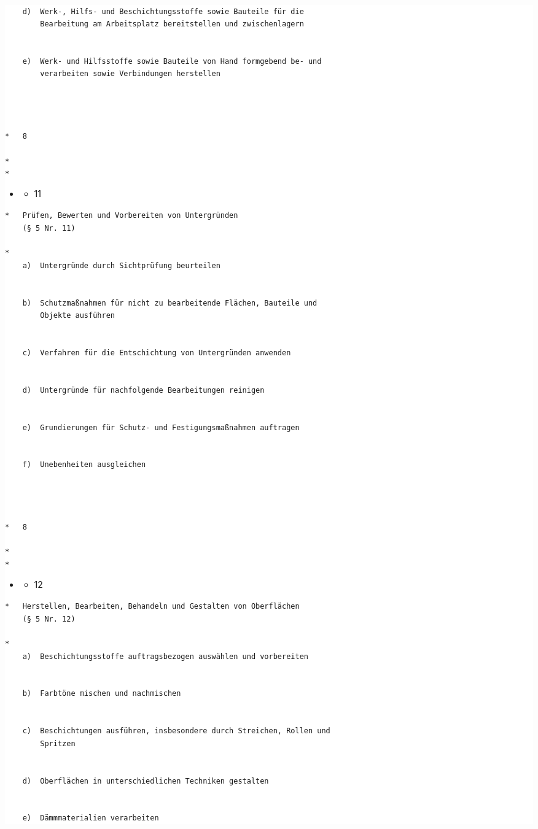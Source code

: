 
        d)  Werk-, Hilfs- und Beschichtungsstoffe sowie Bauteile für die
            Bearbeitung am Arbeitsplatz bereitstellen und zwischenlagern


        e)  Werk- und Hilfsstoffe sowie Bauteile von Hand formgebend be- und
            verarbeiten sowie Verbindungen herstellen




    *   8

    *
    *

*    *   11

    *   Prüfen, Bewerten und Vorbereiten von Untergründen
        (§ 5 Nr. 11)

    *
        a)  Untergründe durch Sichtprüfung beurteilen


        b)  Schutzmaßnahmen für nicht zu bearbeitende Flächen, Bauteile und
            Objekte ausführen


        c)  Verfahren für die Entschichtung von Untergründen anwenden


        d)  Untergründe für nachfolgende Bearbeitungen reinigen


        e)  Grundierungen für Schutz- und Festigungsmaßnahmen auftragen


        f)  Unebenheiten ausgleichen




    *   8

    *
    *

*    *   12

    *   Herstellen, Bearbeiten, Behandeln und Gestalten von Oberflächen
        (§ 5 Nr. 12)

    *
        a)  Beschichtungsstoffe auftragsbezogen auswählen und vorbereiten


        b)  Farbtöne mischen und nachmischen


        c)  Beschichtungen ausführen, insbesondere durch Streichen, Rollen und
            Spritzen


        d)  Oberflächen in unterschiedlichen Techniken gestalten


        e)  Dämmmaterialien verarbeiten

